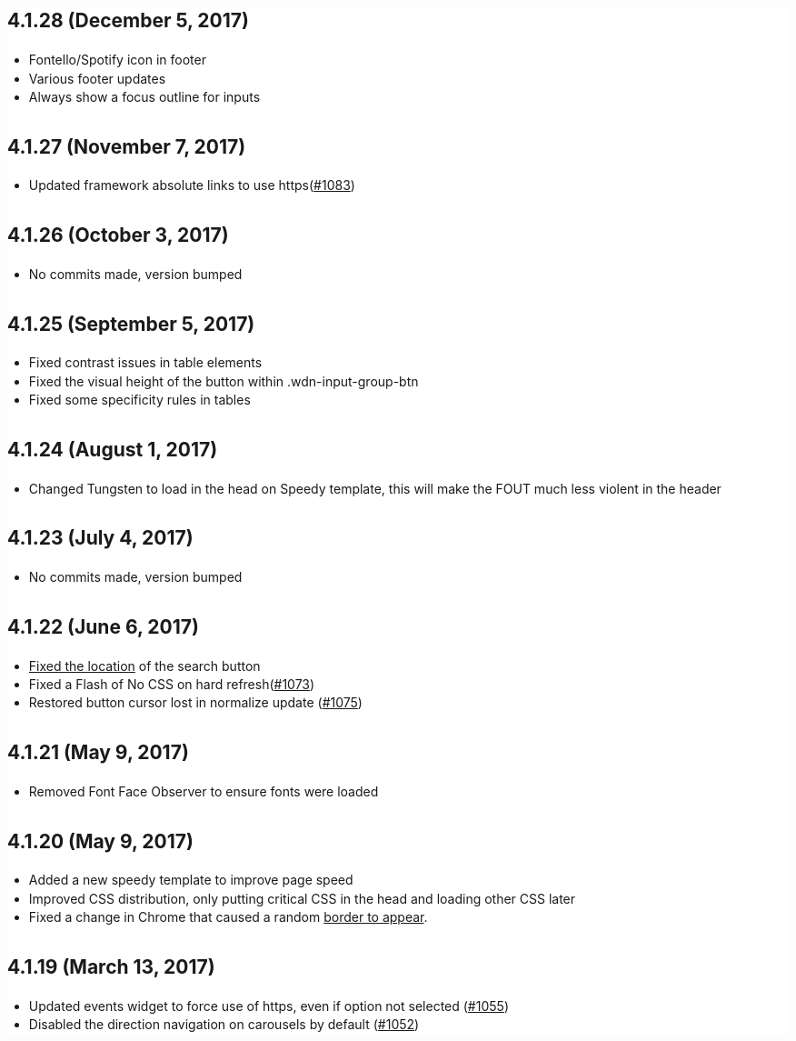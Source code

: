 ## 4.1.28 (December 5, 2017)
- Fontello/Spotify icon in footer
- Various footer updates
- Always show a focus outline for inputs

## 4.1.27 (November 7, 2017)
- Updated framework absolute links to use https([#1083](https://github.com/unl/wdntemplates/pull/1083))

## 4.1.26 (October 3, 2017)
- No commits made, version bumped

## 4.1.25 (September 5, 2017)
- Fixed contrast issues in table elements
- Fixed the visual height of the button within .wdn-input-group-btn
- Fixed some specificity rules in tables

## 4.1.24 (August 1, 2017)
- Changed Tungsten to load in the head on Speedy template, this will make the FOUT much less violent in the header

## 4.1.23 (July 4, 2017)
- No commits made, version bumped

## 4.1.22 (June 6, 2017)
- [Fixed the location](https://github.com/unl/wdntemplates/commit/1282778babe24510805af4e4ae36a15832bcdbbe) of the search button
- Fixed a Flash of No CSS on hard refresh([#1073](https://github.com/unl/wdntemplates/pull/1073))
- Restored button cursor lost in normalize update ([#1075](https://github.com/unl/wdntemplates/pull/1075))

## 4.1.21 (May 9, 2017)
- Removed Font Face Observer to ensure fonts were loaded

## 4.1.20 (May 9, 2017)
- Added a new speedy template to improve page speed
- Improved CSS distribution, only putting critical CSS in the head and loading other CSS later
- Fixed a change in Chrome that caused a random [border to appear](https://github.com/unl/wdntemplates/pull/1065).

## 4.1.19 (March 13, 2017)
- Updated events widget to force use of https, even if option not selected ([#1055](https://github.com/unl/wdntemplates/commit/9dae8df39db9839268e3a6537ebb1afd789e2b76))
- Disabled the direction navigation on carousels by default ([#1052](https://github.com/unl/wdntemplates/commit/2bde94c5cd76ed656645941813a8dea8ae9f0a31))
